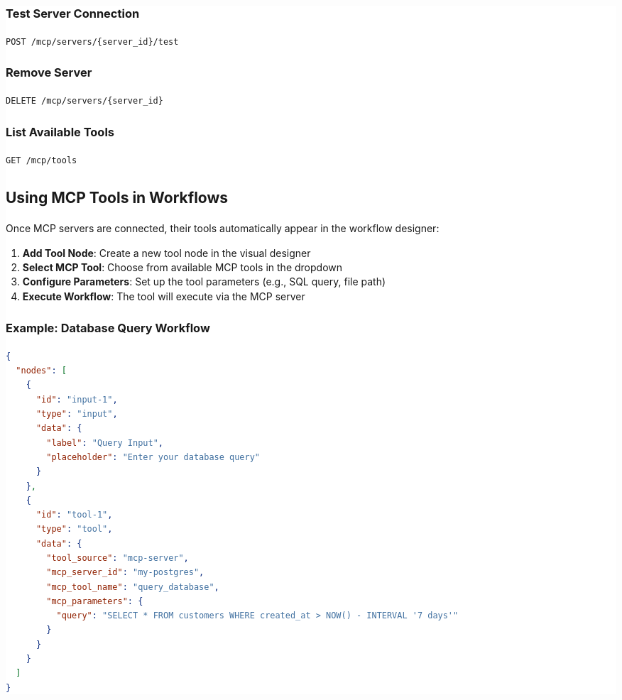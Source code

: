 ### Test Server Connection
```http
POST /mcp/servers/{server_id}/test
```

### Remove Server
```http
DELETE /mcp/servers/{server_id}
```

### List Available Tools
```http
GET /mcp/tools
```

## Using MCP Tools in Workflows

Once MCP servers are connected, their tools automatically appear in the workflow designer:

1. **Add Tool Node**: Create a new tool node in the visual designer
2. **Select MCP Tool**: Choose from available MCP tools in the dropdown
3. **Configure Parameters**: Set up the tool parameters (e.g., SQL query, file path)
4. **Execute Workflow**: The tool will execute via the MCP server

### Example: Database Query Workflow

```json
{
  "nodes": [
    {
      "id": "input-1",
      "type": "input",
      "data": {
        "label": "Query Input",
        "placeholder": "Enter your database query"
      }
    },
    {
      "id": "tool-1",
      "type": "tool",
      "data": {
        "tool_source": "mcp-server",
        "mcp_server_id": "my-postgres",
        "mcp_tool_name": "query_database",
        "mcp_parameters": {
          "query": "SELECT * FROM customers WHERE created_at > NOW() - INTERVAL '7 days'"
        }
      }
    }
  ]
}
```
